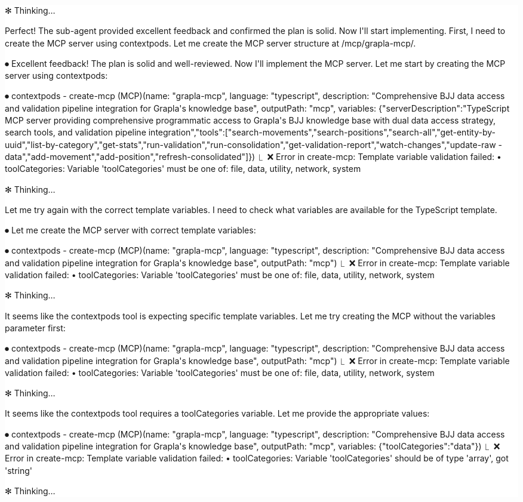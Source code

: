 ✻ Thinking…

Perfect! The sub-agent provided excellent feedback and confirmed the plan is solid. Now I'll start implementing. First, I need to create the MCP server using contextpods. Let me create the MCP server structure at /mcp/grapla-mcp/.

⏺ Excellent feedback! The plan is solid and well-reviewed. Now I'll implement the MCP server. Let me start by creating the MCP server using contextpods:

⏺ contextpods - create-mcp (MCP)(name: "grapla-mcp", language: "typescript", description: "Comprehensive BJJ data access and validation pipeline integration for Grapla's knowledge base", outputPath: "mcp", variables:
{"serverDescription":"TypeScript MCP server providing comprehensive programmatic access to Grapla's BJJ knowledge base with dual data access strategy, search tools, and validation pipeline
integration","tools":["search-movements","search-positions","search-all","get-entity-by-uuid","list-by-category","get-stats","run-validation","run-consolidation","get-validation-report","watch-changes","update-raw
-data","add-movement","add-position","refresh-consolidated"]})
⎿  ❌ Error in create-mcp: Template variable validation failed:
• toolCategories: Variable 'toolCategories' must be one of: file, data, utility, network, system

✻ Thinking…

Let me try again with the correct template variables. I need to check what variables are available for the TypeScript template.

⏺ Let me create the MCP server with correct template variables:

⏺ contextpods - create-mcp (MCP)(name: "grapla-mcp", language: "typescript", description: "Comprehensive BJJ data access and validation pipeline integration for Grapla's knowledge base", outputPath: "mcp")
⎿  ❌ Error in create-mcp: Template variable validation failed:
• toolCategories: Variable 'toolCategories' must be one of: file, data, utility, network, system

✻ Thinking…

It seems like the contextpods tool is expecting specific template variables. Let me try creating the MCP without the variables parameter first:

⏺ contextpods - create-mcp (MCP)(name: "grapla-mcp", language: "typescript", description: "Comprehensive BJJ data access and validation pipeline integration for Grapla's knowledge base", outputPath: "mcp")
⎿  ❌ Error in create-mcp: Template variable validation failed:
• toolCategories: Variable 'toolCategories' must be one of: file, data, utility, network, system

✻ Thinking…

It seems like the contextpods tool requires a toolCategories variable. Let me provide the appropriate values:

⏺ contextpods - create-mcp (MCP)(name: "grapla-mcp", language: "typescript", description: "Comprehensive BJJ data access and validation pipeline integration for Grapla's knowledge base", outputPath: "mcp", variables: {"toolCategories":"data"})
⎿  ❌ Error in create-mcp: Template variable validation failed:
• toolCategories: Variable 'toolCategories' should be of type 'array', got 'string'

✻ Thinking…
